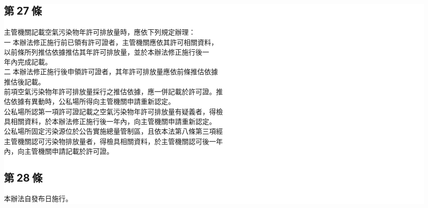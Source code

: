 第 27 條
--------
主管機關記載空氣污染物年許可排放量時，應依下列規定辦理：  
一  本辦法修正施行前已領有許可證者，主管機關應依其許可相關資料，  
    以前條所列推估依據推估其年許可排放量，並於本辦法修正施行後一  
    年內完成記載。  
二  本辦法修正施行後申領許可證者，其年許可排放量應依前條推估依據  
推估後記載。  
前項空氣污染物年許可排放量採行之推估依據，應一併記載於許可證。推  
估依據有異動時，公私場所得向主管機關申請重新認定。  
公私場所認第一項許可證記載之空氣污染物年許可排放量有疑義者，得檢  
具相關資料，於本辦法修正施行後一年內，向主管機關申請重新認定。  
公私場所固定污染源位於公告實施總量管制區，且依本法第八條第三項經  
主管機關認可污染物排放量者，得檢具相關資料，於主管機關認可後一年  
內，向主管機關申請記載於許可證。

第 28 條
--------
本辦法自發布日施行。

